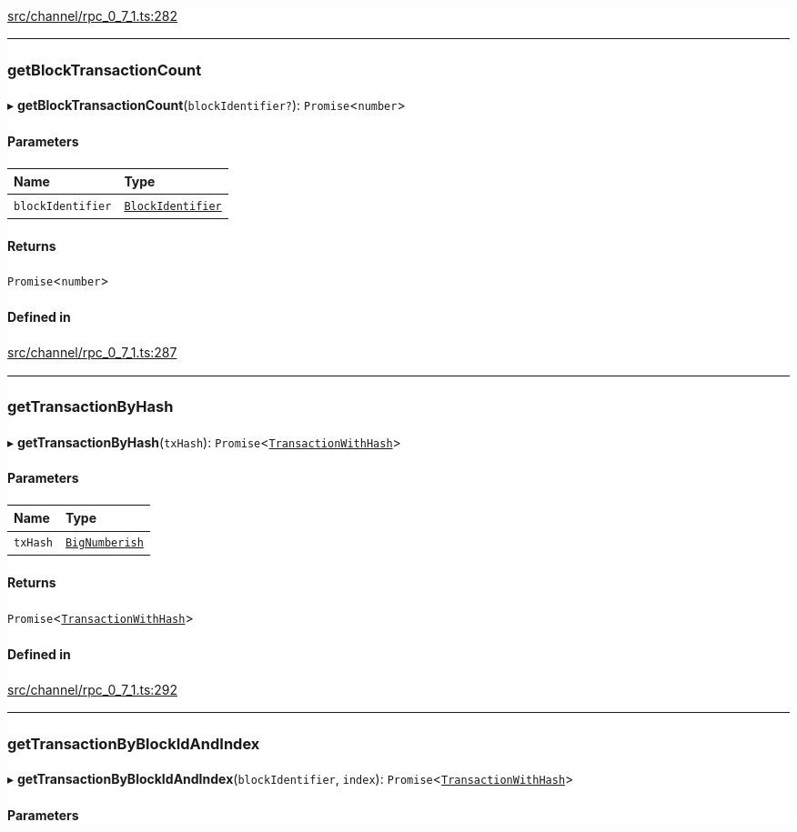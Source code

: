 [src/channel/rpc_0_7_1.ts:282](https://github.com/starknet-io/starknet.js/blob/v7.5.1/src/channel/rpc_0_7_1.ts#L282)

---

### getBlockTransactionCount

▸ **getBlockTransactionCount**(`blockIdentifier?`): `Promise`<`number`\>

#### Parameters

| Name              | Type                                                        |
| :---------------- | :---------------------------------------------------------- |
| `blockIdentifier` | [`BlockIdentifier`](../namespaces/types.md#blockidentifier) |

#### Returns

`Promise`<`number`\>

#### Defined in

[src/channel/rpc_0_7_1.ts:287](https://github.com/starknet-io/starknet.js/blob/v7.5.1/src/channel/rpc_0_7_1.ts#L287)

---

### getTransactionByHash

▸ **getTransactionByHash**(`txHash`): `Promise`<[`TransactionWithHash`](../namespaces/types.RPC.RPCSPEC07.API.md#transactionwithhash)\>

#### Parameters

| Name     | Type                                                  |
| :------- | :---------------------------------------------------- |
| `txHash` | [`BigNumberish`](../namespaces/types.md#bignumberish) |

#### Returns

`Promise`<[`TransactionWithHash`](../namespaces/types.RPC.RPCSPEC07.API.md#transactionwithhash)\>

#### Defined in

[src/channel/rpc_0_7_1.ts:292](https://github.com/starknet-io/starknet.js/blob/v7.5.1/src/channel/rpc_0_7_1.ts#L292)

---

### getTransactionByBlockIdAndIndex

▸ **getTransactionByBlockIdAndIndex**(`blockIdentifier`, `index`): `Promise`<[`TransactionWithHash`](../namespaces/types.RPC.RPCSPEC07.API.md#transactionwithhash)\>

#### Parameters

